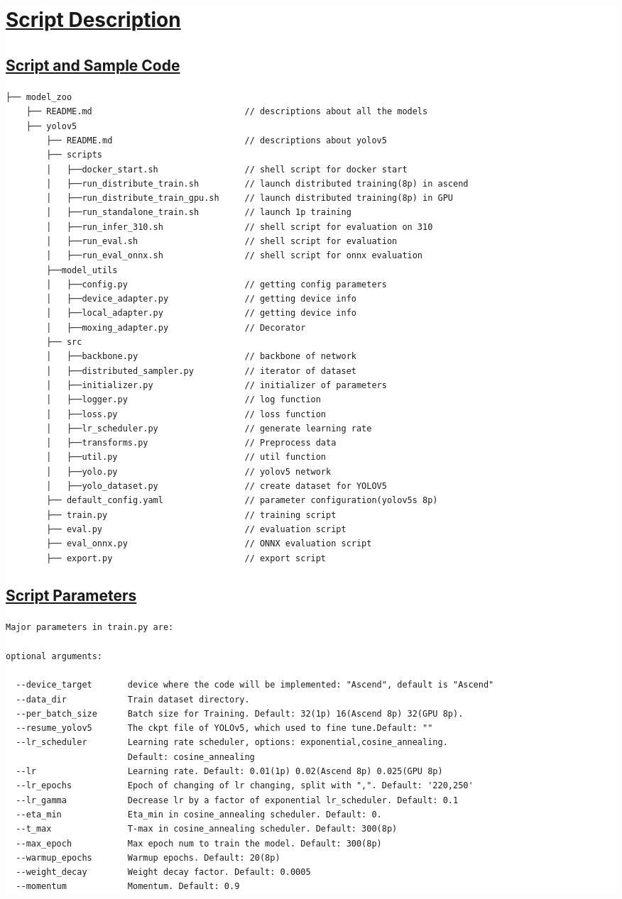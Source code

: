 # [Script Description](#contents)

## [Script and Sample Code](#contents)

```text
├── model_zoo
    ├── README.md                              // descriptions about all the models
    ├── yolov5
        ├── README.md                          // descriptions about yolov5
        ├── scripts
        │   ├──docker_start.sh                 // shell script for docker start
        │   ├──run_distribute_train.sh         // launch distributed training(8p) in ascend
        │   ├──run_distribute_train_gpu.sh     // launch distributed training(8p) in GPU
        │   ├──run_standalone_train.sh         // launch 1p training
        │   ├──run_infer_310.sh                // shell script for evaluation on 310
        │   ├──run_eval.sh                     // shell script for evaluation
        │   ├──run_eval_onnx.sh                // shell script for onnx evaluation
        ├──model_utils
        │   ├──config.py                       // getting config parameters
        │   ├──device_adapter.py               // getting device info
        │   ├──local_adapter.py                // getting device info
        │   ├──moxing_adapter.py               // Decorator
        ├── src
        │   ├──backbone.py                     // backbone of network
        │   ├──distributed_sampler.py          // iterator of dataset
        │   ├──initializer.py                  // initializer of parameters
        │   ├──logger.py                       // log function
        │   ├──loss.py                         // loss function
        │   ├──lr_scheduler.py                 // generate learning rate
        │   ├──transforms.py                   // Preprocess data
        │   ├──util.py                         // util function
        │   ├──yolo.py                         // yolov5 network
        │   ├──yolo_dataset.py                 // create dataset for YOLOV5
        ├── default_config.yaml                // parameter configuration(yolov5s 8p)
        ├── train.py                           // training script
        ├── eval.py                            // evaluation script
        ├── eval_onnx.py                       // ONNX evaluation script
        ├── export.py                          // export script
```

## [Script Parameters](#contents)

```text
Major parameters in train.py are:

optional arguments:

  --device_target       device where the code will be implemented: "Ascend", default is "Ascend"
  --data_dir            Train dataset directory.
  --per_batch_size      Batch size for Training. Default: 32(1p) 16(Ascend 8p) 32(GPU 8p).
  --resume_yolov5       The ckpt file of YOLOv5, which used to fine tune.Default: ""
  --lr_scheduler        Learning rate scheduler, options: exponential,cosine_annealing.
                        Default: cosine_annealing
  --lr                  Learning rate. Default: 0.01(1p) 0.02(Ascend 8p) 0.025(GPU 8p)
  --lr_epochs           Epoch of changing of lr changing, split with ",". Default: '220,250'
  --lr_gamma            Decrease lr by a factor of exponential lr_scheduler. Default: 0.1
  --eta_min             Eta_min in cosine_annealing scheduler. Default: 0.
  --t_max               T-max in cosine_annealing scheduler. Default: 300(8p)
  --max_epoch           Max epoch num to train the model. Default: 300(8p)
  --warmup_epochs       Warmup epochs. Default: 20(8p)
  --weight_decay        Weight decay factor. Default: 0.0005
  --momentum            Momentum. Default: 0.9
```